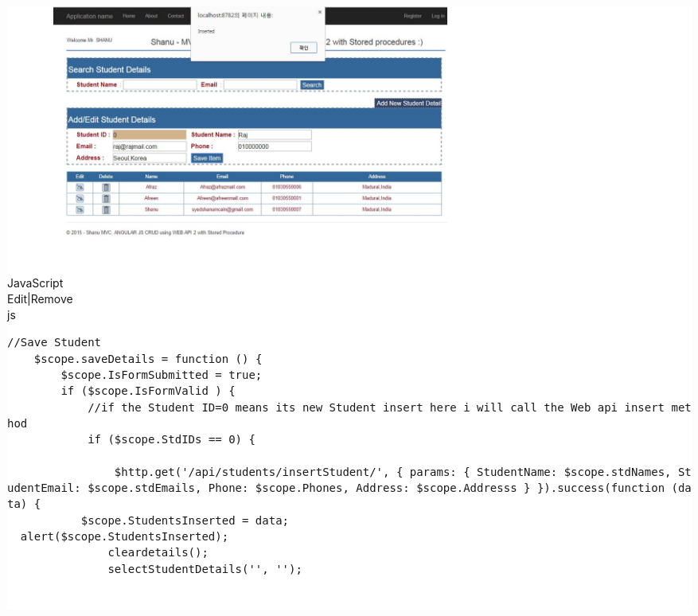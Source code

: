 <img id="140811" src="140811-23.jpg" alt="" width="611" height="298"></div>
<div>&nbsp;&nbsp;</div>
<div>
<div class="scriptcode">
<div class="pluginEditHolder" pluginCommand="mceScriptCode">
<div class="title"><span>JavaScript</span></div>
<div class="pluginLinkHolder"><span class="pluginEditHolderLink">Edit</span>|<span class="pluginRemoveHolderLink">Remove</span></div>
<span class="hidden">js</span>

<div class="preview">
<pre class="js"><span class="js__sl_comment">//Save&nbsp;Student</span>&nbsp;
&nbsp;&nbsp;&nbsp;&nbsp;$scope.saveDetails&nbsp;=&nbsp;<span class="js__operator">function</span>&nbsp;()&nbsp;<span class="js__brace">{</span>&nbsp;
&nbsp;&nbsp;&nbsp;&nbsp;&nbsp;&nbsp;&nbsp;&nbsp;$scope.IsFormSubmitted&nbsp;=&nbsp;true;&nbsp;
&nbsp;&nbsp;&nbsp;&nbsp;&nbsp;&nbsp;&nbsp;&nbsp;<span class="js__statement">if</span>&nbsp;($scope.IsFormValid&nbsp;)&nbsp;<span class="js__brace">{</span>&nbsp;
&nbsp;&nbsp;&nbsp;&nbsp;&nbsp;&nbsp;&nbsp;&nbsp;&nbsp;&nbsp;&nbsp;&nbsp;<span class="js__sl_comment">//if&nbsp;the&nbsp;Student&nbsp;ID=0&nbsp;means&nbsp;its&nbsp;new&nbsp;Student&nbsp;insert&nbsp;here&nbsp;i&nbsp;will&nbsp;call&nbsp;the&nbsp;Web&nbsp;api&nbsp;insert&nbsp;method</span>&nbsp;
&nbsp;&nbsp;&nbsp;&nbsp;&nbsp;&nbsp;&nbsp;&nbsp;&nbsp;&nbsp;&nbsp;&nbsp;<span class="js__statement">if</span>&nbsp;($scope.StdIDs&nbsp;==&nbsp;<span class="js__num">0</span>)&nbsp;<span class="js__brace">{</span>&nbsp;
&nbsp;&nbsp;&nbsp;&nbsp;&nbsp;&nbsp;&nbsp;&nbsp;&nbsp;&nbsp;&nbsp;&nbsp;&nbsp;
&nbsp;&nbsp;&nbsp;&nbsp;&nbsp;&nbsp;&nbsp;&nbsp;&nbsp;&nbsp;&nbsp;&nbsp;&nbsp;&nbsp;&nbsp;&nbsp;$http.get(<span class="js__string">'/api/students/insertStudent/'</span>,&nbsp;<span class="js__brace">{</span>&nbsp;params:&nbsp;<span class="js__brace">{</span>&nbsp;StudentName:&nbsp;$scope.stdNames,&nbsp;StudentEmail:&nbsp;$scope.stdEmails,&nbsp;Phone:&nbsp;$scope.Phones,&nbsp;Address:&nbsp;$scope.Addresss&nbsp;<span class="js__brace">}</span>&nbsp;<span class="js__brace">}</span>).success(<span class="js__operator">function</span>&nbsp;(data)&nbsp;<span class="js__brace">{</span>&nbsp;
&nbsp;&nbsp;&nbsp;&nbsp;&nbsp;&nbsp;&nbsp;&nbsp;&nbsp;&nbsp;&nbsp;$scope.StudentsInserted&nbsp;=&nbsp;data;&nbsp;
&nbsp;&nbsp;alert($scope.StudentsInserted);&nbsp;&nbsp;&nbsp;&nbsp;&nbsp;&nbsp;&nbsp;&nbsp;&nbsp;&nbsp;&nbsp;&nbsp;&nbsp;&nbsp;&nbsp;&nbsp;&nbsp;&nbsp;
&nbsp;&nbsp;&nbsp;&nbsp;&nbsp;&nbsp;&nbsp;&nbsp;&nbsp;&nbsp;&nbsp;&nbsp;&nbsp;&nbsp;&nbsp;cleardetails();&nbsp;
&nbsp;&nbsp;&nbsp;&nbsp;&nbsp;&nbsp;&nbsp;&nbsp;&nbsp;&nbsp;&nbsp;&nbsp;&nbsp;&nbsp;&nbsp;selectStudentDetails(<span class="js__string">''</span>,&nbsp;<span class="js__string">''</span>);&nbsp;
